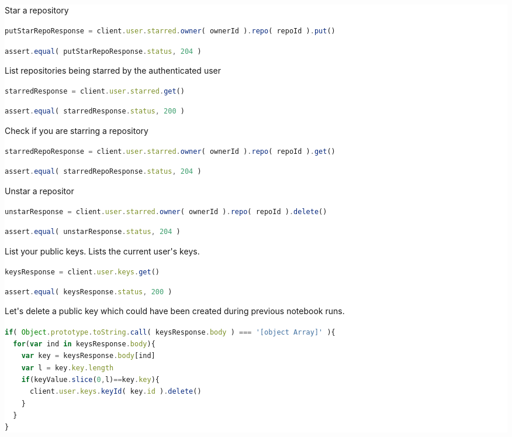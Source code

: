 Star a repository

```javascript
putStarRepoResponse = client.user.starred.owner( ownerId ).repo( repoId ).put()
```

```javascript
assert.equal( putStarRepoResponse.status, 204 )
```

List repositories being starred by the authenticated user

```javascript
starredResponse = client.user.starred.get()
```

```javascript
assert.equal( starredResponse.status, 200 )
```

Check if you are starring a repository

```javascript
starredRepoResponse = client.user.starred.owner( ownerId ).repo( repoId ).get()
```

```javascript
assert.equal( starredRepoResponse.status, 204 )
```

Unstar a repositor

```javascript
unstarResponse = client.user.starred.owner( ownerId ).repo( repoId ).delete()
```

```javascript
assert.equal( unstarResponse.status, 204 )
```

List your public keys.
Lists the current user's keys.

```javascript
keysResponse = client.user.keys.get()
```

```javascript
assert.equal( keysResponse.status, 200 )
```

Let's delete a public key which could have been created during previous notebook runs.

```javascript
if( Object.prototype.toString.call( keysResponse.body ) === '[object Array]' ){
  for(var ind in keysResponse.body){
    var key = keysResponse.body[ind]
    var l = key.key.length
    if(keyValue.slice(0,l)==key.key){
      client.user.keys.keyId( key.id ).delete()
    }
  }
}
```
